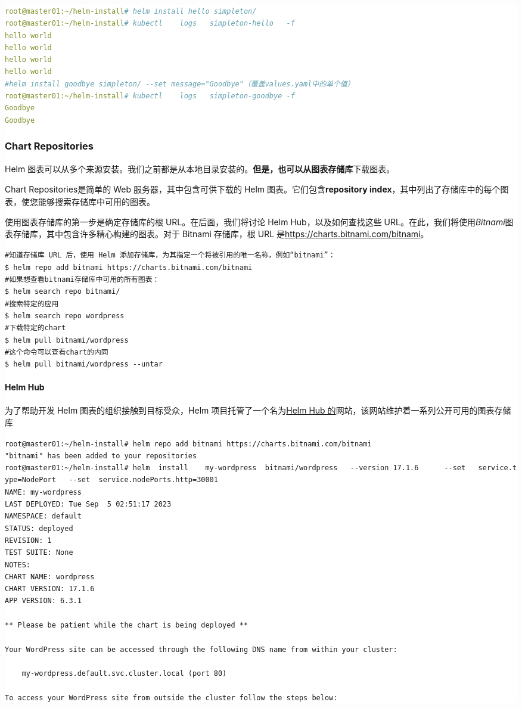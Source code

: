 ```yaml
root@master01:~/helm-install# helm install hello simpleton/ 
root@master01:~/helm-install# kubectl    logs   simpleton-hello   -f  
hello world
hello world
hello world
hello world
#helm install goodbye simpleton/ --set message="Goodbye"（覆盖values.yaml中的单个值）
root@master01:~/helm-install# kubectl    logs   simpleton-goodbye -f  
Goodbye
Goodbye

```

### Chart Repositories

Helm 图表可以从多个来源安装。我们之前都是从本地目录安装的。**但是，也可以从图表存储库**下载图表。

Chart Repositories是简单的 Web 服务器，其中包含可供下载的 Helm 图表。它们包含**repository index**，其中列出了存储库中的每个图表，使您能够搜索存储库中可用的图表。

使用图表存储库的第一步是确定存储库的根 URL。在后面，我们将讨论 Helm Hub，以及如何查找这些 URL。在此，我们将使用*Bitnami*图表存储库，其中包含许多精心构建的图表。对于 Bitnami 存储库，根 URL 是[htt‌ps://charts.bitnami.com/bitnami](https://trainingportal.linuxfoundation.org/learn/course/managing-kubernetes-applications-with-helm-lfs244/helm-charts/downloading-charts-from-public-chart-repositories?page=1)。

```
#知道存储库 URL 后，使用 Helm 添加存储库，为其指定一个将被引用的唯一名称，例如“bitnami”：
$ helm repo add bitnami htt‌ps://charts.bitnami.com/bitnami
#如果想查看bitnami存储库中可用的所有图表：
$ helm search repo bitnami/
#搜索特定的应用
$ helm search repo wordpress
#下载特定的chart
$ helm pull bitnami/wordpress
#这个命令可以查看chart的内同
$ helm pull bitnami/wordpress --untar

```

#### Helm Hub

为了帮助开发 Helm 图表的组织接触到目标受众，Helm 项目托管了一个名为[Helm Hub 的](https://hub.helm.sh/)网站，该网站维护着一系列公开可用的图表存储库

```shell
root@master01:~/helm-install# helm repo add bitnami https://charts.bitnami.com/bitnami  
"bitnami" has been added to your repositories
root@master01:~/helm-install# helm  install    my-wordpress  bitnami/wordpress   --version 17.1.6      --set   service.type=NodePort   --set  service.nodePorts.http=30001   
NAME: my-wordpress
LAST DEPLOYED: Tue Sep  5 02:51:17 2023
NAMESPACE: default
STATUS: deployed
REVISION: 1
TEST SUITE: None
NOTES:
CHART NAME: wordpress
CHART VERSION: 17.1.6
APP VERSION: 6.3.1

** Please be patient while the chart is being deployed **

Your WordPress site can be accessed through the following DNS name from within your cluster:

    my-wordpress.default.svc.cluster.local (port 80)

To access your WordPress site from outside the cluster follow the steps below:
```
